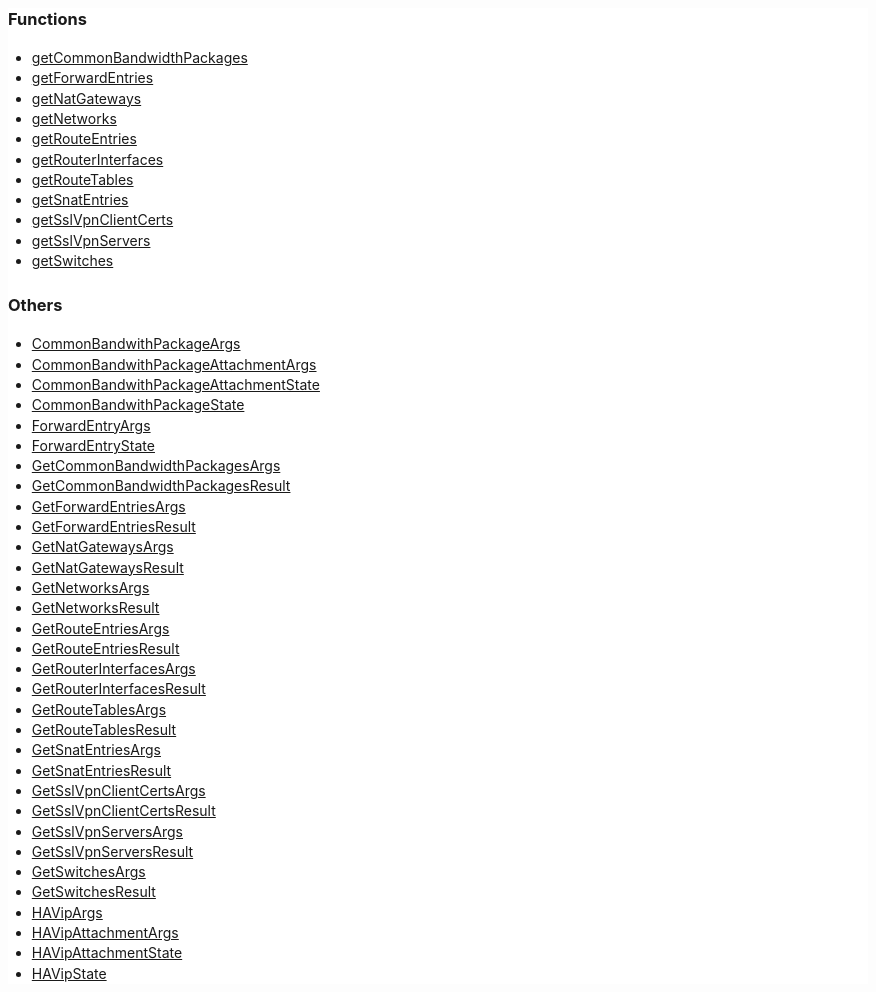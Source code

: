 <h3>Functions</h3>
<ul class="api">
    <li><a href="#getCommonBandwidthPackages"><span class="symbol function"></span>getCommonBandwidthPackages</a></li>
    <li><a href="#getForwardEntries"><span class="symbol function"></span>getForwardEntries</a></li>
    <li><a href="#getNatGateways"><span class="symbol function"></span>getNatGateways</a></li>
    <li><a href="#getNetworks"><span class="symbol function"></span>getNetworks</a></li>
    <li><a href="#getRouteEntries"><span class="symbol function"></span>getRouteEntries</a></li>
    <li><a href="#getRouterInterfaces"><span class="symbol function"></span>getRouterInterfaces</a></li>
    <li><a href="#getRouteTables"><span class="symbol function"></span>getRouteTables</a></li>
    <li><a href="#getSnatEntries"><span class="symbol function"></span>getSnatEntries</a></li>
    <li><a href="#getSslVpnClientCerts"><span class="symbol function"></span>getSslVpnClientCerts</a></li>
    <li><a href="#getSslVpnServers"><span class="symbol function"></span>getSslVpnServers</a></li>
    <li><a href="#getSwitches"><span class="symbol function"></span>getSwitches</a></li>
</ul>

<h3>Others</h3>
<ul class="api">
    <li><a href="#CommonBandwithPackageArgs"><span class="symbol api"></span>CommonBandwithPackageArgs</a></li>
    <li><a href="#CommonBandwithPackageAttachmentArgs"><span class="symbol api"></span>CommonBandwithPackageAttachmentArgs</a></li>
    <li><a href="#CommonBandwithPackageAttachmentState"><span class="symbol api"></span>CommonBandwithPackageAttachmentState</a></li>
    <li><a href="#CommonBandwithPackageState"><span class="symbol api"></span>CommonBandwithPackageState</a></li>
    <li><a href="#ForwardEntryArgs"><span class="symbol api"></span>ForwardEntryArgs</a></li>
    <li><a href="#ForwardEntryState"><span class="symbol api"></span>ForwardEntryState</a></li>
    <li><a href="#GetCommonBandwidthPackagesArgs"><span class="symbol api"></span>GetCommonBandwidthPackagesArgs</a></li>
    <li><a href="#GetCommonBandwidthPackagesResult"><span class="symbol api"></span>GetCommonBandwidthPackagesResult</a></li>
    <li><a href="#GetForwardEntriesArgs"><span class="symbol api"></span>GetForwardEntriesArgs</a></li>
    <li><a href="#GetForwardEntriesResult"><span class="symbol api"></span>GetForwardEntriesResult</a></li>
    <li><a href="#GetNatGatewaysArgs"><span class="symbol api"></span>GetNatGatewaysArgs</a></li>
    <li><a href="#GetNatGatewaysResult"><span class="symbol api"></span>GetNatGatewaysResult</a></li>
    <li><a href="#GetNetworksArgs"><span class="symbol api"></span>GetNetworksArgs</a></li>
    <li><a href="#GetNetworksResult"><span class="symbol api"></span>GetNetworksResult</a></li>
    <li><a href="#GetRouteEntriesArgs"><span class="symbol api"></span>GetRouteEntriesArgs</a></li>
    <li><a href="#GetRouteEntriesResult"><span class="symbol api"></span>GetRouteEntriesResult</a></li>
    <li><a href="#GetRouterInterfacesArgs"><span class="symbol api"></span>GetRouterInterfacesArgs</a></li>
    <li><a href="#GetRouterInterfacesResult"><span class="symbol api"></span>GetRouterInterfacesResult</a></li>
    <li><a href="#GetRouteTablesArgs"><span class="symbol api"></span>GetRouteTablesArgs</a></li>
    <li><a href="#GetRouteTablesResult"><span class="symbol api"></span>GetRouteTablesResult</a></li>
    <li><a href="#GetSnatEntriesArgs"><span class="symbol api"></span>GetSnatEntriesArgs</a></li>
    <li><a href="#GetSnatEntriesResult"><span class="symbol api"></span>GetSnatEntriesResult</a></li>
    <li><a href="#GetSslVpnClientCertsArgs"><span class="symbol api"></span>GetSslVpnClientCertsArgs</a></li>
    <li><a href="#GetSslVpnClientCertsResult"><span class="symbol api"></span>GetSslVpnClientCertsResult</a></li>
    <li><a href="#GetSslVpnServersArgs"><span class="symbol api"></span>GetSslVpnServersArgs</a></li>
    <li><a href="#GetSslVpnServersResult"><span class="symbol api"></span>GetSslVpnServersResult</a></li>
    <li><a href="#GetSwitchesArgs"><span class="symbol api"></span>GetSwitchesArgs</a></li>
    <li><a href="#GetSwitchesResult"><span class="symbol api"></span>GetSwitchesResult</a></li>
    <li><a href="#HAVipArgs"><span class="symbol api"></span>HAVipArgs</a></li>
    <li><a href="#HAVipAttachmentArgs"><span class="symbol api"></span>HAVipAttachmentArgs</a></li>
    <li><a href="#HAVipAttachmentState"><span class="symbol api"></span>HAVipAttachmentState</a></li>
    <li><a href="#HAVipState"><span class="symbol api"></span>HAVipState</a></li>